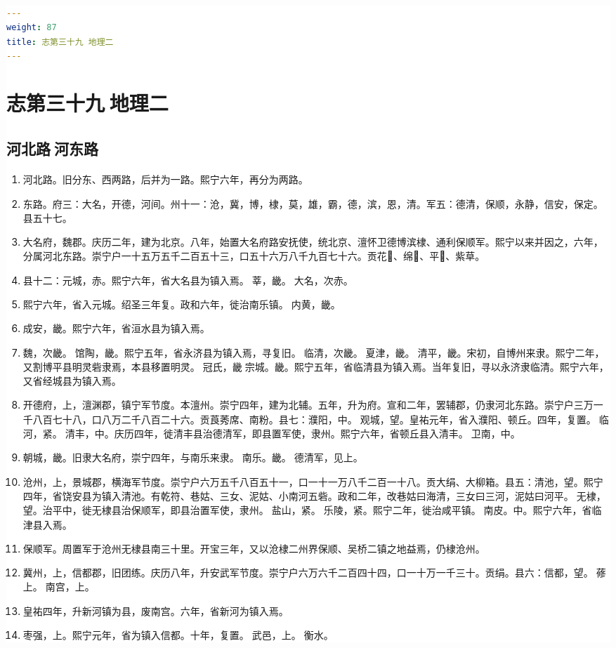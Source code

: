 ```yaml
---
weight: 87
title: 志第三十九 地理二
---
```


# 志第三十九 地理二

## 河北路 河东路

1. <span id="志第三十九_地理二-河北路_河东路-1"></span>
河北路。旧分东、西两路，后并为一路。熙宁六年，再分为两路。

2. <span id="志第三十九_地理二-河北路_河东路-2"></span>
东路。府三：大名，开德，河间。州十一：沧，冀，博，棣，莫，雄，霸，德，滨，恩，清。军五：德清，保顺，永静，信安，保定。县五十七。

3. <span id="志第三十九_地理二-河北路_河东路-3"></span>
大名府，魏郡。庆历二年，建为北京。八年，始置大名府路安抚使，统北京、澶怀卫德博滨棣、通利保顺军。熙宁以来并因之，六年，分属河北东路。崇宁户一十五万五千二百五十三，口五十六万八千九百七十六。贡花、绵、平、紫草。

4. <span id="志第三十九_地理二-河北路_河东路-4"></span>
县十二：元城，赤。熙宁六年，省大名县为镇入焉。 莘，畿。 大名，次赤。

5. <span id="志第三十九_地理二-河北路_河东路-5"></span>
熙宁六年，省入元城。绍圣三年复。政和六年，徙治南乐镇。 内黄，畿。

6. <span id="志第三十九_地理二-河北路_河东路-6"></span>
成安，畿。熙宁六年，省洹水县为镇入焉。

7. <span id="志第三十九_地理二-河北路_河东路-7"></span>
魏，次畿。 馆陶，畿。熙宁五年，省永济县为镇入焉，寻复旧。 临清，次畿。 夏津，畿。 清平，畿。宋初，自博州来隶。熙宁二年，又割博平县明灵砦隶焉，本县移置明灵。 冠氏，畿 宗城。畿。熙宁五年，省临清县为镇入焉。当年复旧，寻以永济隶临清。熙宁六年，又省经城县为镇入焉。

8. <span id="志第三十九_地理二-河北路_河东路-8"></span>
开德府，上，澶渊郡，镇宁军节度。本澶州。崇宁四年，建为北辅。五年，升为府。宣和二年，罢辅郡，仍隶河北东路。崇宁户三万一千八百七十八，口八万二千八百二十六。贡莨莠席、南粉。县七：濮阳，中。 观城，望。皇祐元年，省入濮阳、顿丘。四年，复置。 临河，紧。 清丰，中。庆历四年，徙清丰县治德清军，即县置军使，隶州。熙宁六年，省顿丘县入清丰。 卫南，中。

9. <span id="志第三十九_地理二-河北路_河东路-9"></span>
朝城，畿。旧隶大名府，崇宁四年，与南乐来隶。 南乐。畿。 德清军，见上。

10. <span id="志第三十九_地理二-河北路_河东路-10"></span>
沧州，上，景城郡，横海军节度。崇宁户六万五千八百五十一，口一十一万八千二百一十八。贡大绢、大柳箱。县五：清池，望。熙宁四年，省饶安县为镇入清池。有乾符、巷姑、三女、泥姑、小南河五砦。政和二年，改巷姑曰海清，三女曰三河，泥姑曰河平。 无棣，望。治平中，徙无棣县治保顺军，即县治置军使，隶州。 盐山，紧。 乐陵，紧。熙宁二年，徙治咸平镇。 南皮。中。熙宁六年，省临津县入焉。

11. <span id="志第三十九_地理二-河北路_河东路-11"></span>
保顺军。周置军于沧州无棣县南三十里。开宝三年，又以沧棣二州界保顺、吴桥二镇之地益焉，仍棣沧州。

12. <span id="志第三十九_地理二-河北路_河东路-12"></span>
冀州，上，信都郡，旧团练。庆历八年，升安武军节度。崇宁户六万六千二百四十四，口一十万一千三十。贡绢。县六：信都，望。 蓚上。 南宫，上。

13. <span id="志第三十九_地理二-河北路_河东路-13"></span>
皇祐四年，升新河镇为县，废南宫。六年，省新河为镇入焉。

14. <span id="志第三十九_地理二-河北路_河东路-14"></span>
枣强，上。熙宁元年，省为镇入信都。十年，复置。 武邑，上。 衡水。
